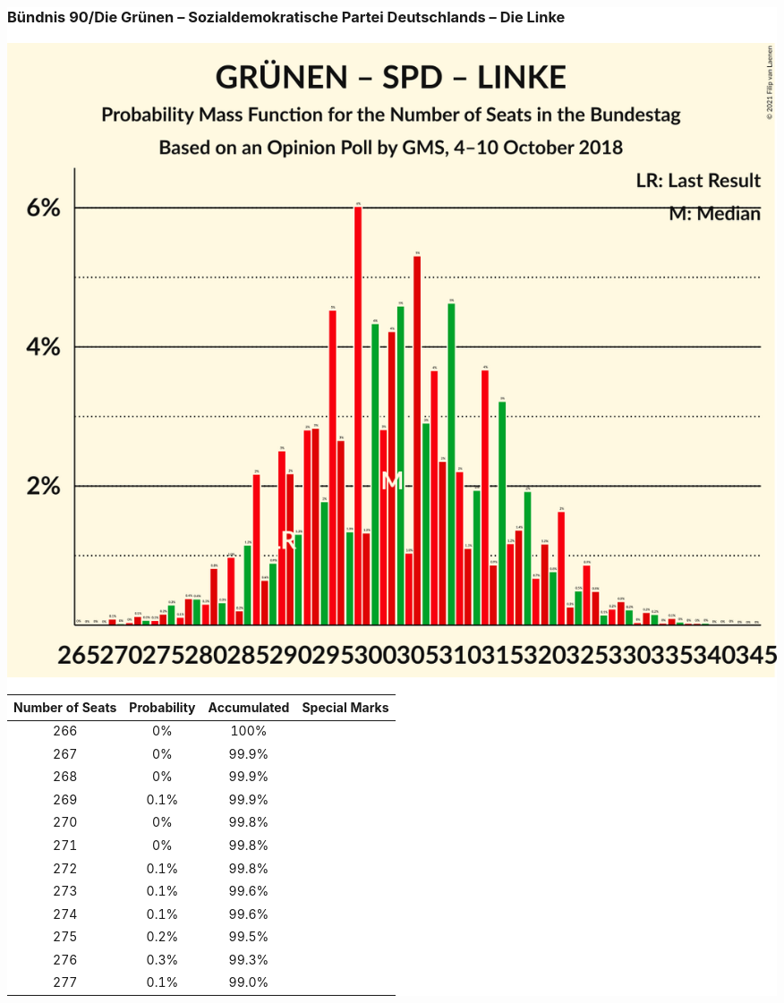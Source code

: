 ### Bündnis 90/Die Grünen – Sozialdemokratische Partei Deutschlands – Die Linke

![Graph with seats probability mass function not yet produced](2018-10-10-GMS-coalitions-seats-pmf-grünen–spd–linke.png "Seats Probability Mass Function")

| Number of Seats | Probability | Accumulated | Special Marks |
|:---------------:|:-----------:|:-----------:|:-------------:|
| 266 | 0% | 100% |  |
| 267 | 0% | 99.9% |  |
| 268 | 0% | 99.9% |  |
| 269 | 0.1% | 99.9% |  |
| 270 | 0% | 99.8% |  |
| 271 | 0% | 99.8% |  |
| 272 | 0.1% | 99.8% |  |
| 273 | 0.1% | 99.6% |  |
| 274 | 0.1% | 99.6% |  |
| 275 | 0.2% | 99.5% |  |
| 276 | 0.3% | 99.3% |  |
| 277 | 0.1% | 99.0% |  |